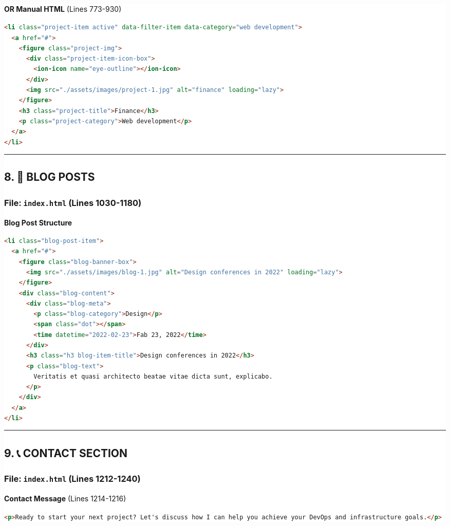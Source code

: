 **OR Manual HTML** (Lines 773-930)
```html
<li class="project-item active" data-filter-item data-category="web development">
  <a href="#">
    <figure class="project-img">
      <div class="project-item-icon-box">
        <ion-icon name="eye-outline"></ion-icon>
      </div>
      <img src="./assets/images/project-1.jpg" alt="finance" loading="lazy">
    </figure>
    <h3 class="project-title">Finance</h3>
    <p class="project-category">Web development</p>
  </a>
</li>
```

---

## 8. 📝 BLOG POSTS

### File: `index.html` (Lines 1030-1180)

**Blog Post Structure**
```html
<li class="blog-post-item">
  <a href="#">
    <figure class="blog-banner-box">
      <img src="./assets/images/blog-1.jpg" alt="Design conferences in 2022" loading="lazy">
    </figure>
    <div class="blog-content">
      <div class="blog-meta">
        <p class="blog-category">Design</p>
        <span class="dot"></span>
        <time datetime="2022-02-23">Fab 23, 2022</time>
      </div>
      <h3 class="h3 blog-item-title">Design conferences in 2022</h3>
      <p class="blog-text">
        Veritatis et quasi architecto beatae vitae dicta sunt, explicabo.
      </p>
    </div>
  </a>
</li>
```

---

## 9. 📞 CONTACT SECTION

### File: `index.html` (Lines 1212-1240)

**Contact Message** (Lines 1214-1216)
```html
<p>Ready to start your next project? Let's discuss how I can help you achieve your DevOps and infrastructure goals.</p>
```
